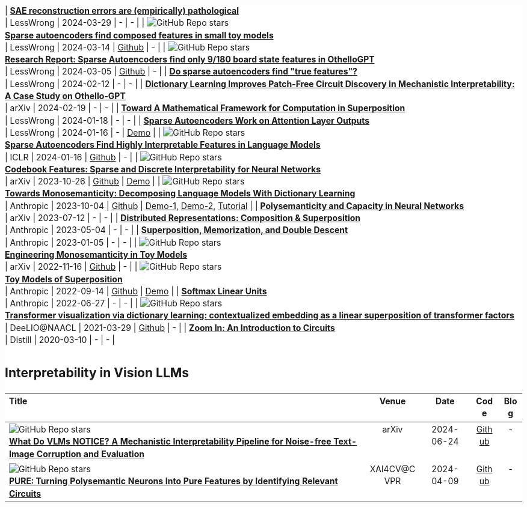 | [**SAE reconstruction errors are (empirically) pathological**](https://www.lesswrong.com/posts/rZPiuFxESMxCDHe4B/sae-reconstruction-errors-are-empirically-pathological) <br>| LessWrong | 2024-03-29 | - | - |
| ![GitHub Repo stars](https://img.shields.io/github/stars/evanhanders/superposition-geometry-toys) <br> [**Sparse autoencoders find composed features in small toy models**](https://www.lesswrong.com/posts/a5wwqza2cY3W7L9cj/sparse-autoencoders-find-composed-features-in-small-toy) <br>| LessWrong | 2024-03-14 | [Github](https://github.com/evanhanders/superposition-geometry-toys) | - |
| ![GitHub Repo stars](https://img.shields.io/github/stars/RobertHuben/othellogpt_sparse_autoencoders) <br> [**Research Report: Sparse Autoencoders find only 9/180 board state features in OthelloGPT**](https://www.lesswrong.com/posts/BduCMgmjJnCtc7jKc/research-report-sparse-autoencoders-find-only-9-180-board) <br>| LessWrong | 2024-03-05 | [Github](https://github.com/RobertHuben/othellogpt_sparse_autoencoders) | - |
| [**Do sparse autoencoders find "true features"?**](https://www.lesswrong.com/posts/QoR8noAB3Mp2KBA4B/do-sparse-autoencoders-find-true-features) <br>| LessWrong | 2024-02-12 | - | - |
| [**Dictionary Learning Improves Patch-Free Circuit Discovery in Mechanistic Interpretability: A Case Study on Othello-GPT**](https://arxiv.org/pdf/2402.12201) <br>| arXiv | 2024-02-19 | - | - |
| [**Toward A Mathematical Framework for Computation in Superposition**](https://www.lesswrong.com/posts/2roZtSr5TGmLjXMnT/toward-a-mathematical-framework-for-computation-in) <br>| LessWrong | 2024-01-18 | - | - |
| [**Sparse Autoencoders Work on Attention Layer Outputs**](https://www.lesswrong.com/posts/DtdzGwFh9dCfsekZZ/sparse-autoencoders-work-on-attention-layer-outputs) <br>| LessWrong | 2024-01-16 | - | [Demo](https://colab.research.google.com/drive/10zBOdozYR2Aq2yV9xKs-csBH2olaFnsq?usp=sharing) |
| ![GitHub Repo stars](https://img.shields.io/github/stars/HoagyC/sparse_coding) <br> [**Sparse Autoencoders Find Highly Interpretable Features in Language Models**](https://openreview.net/pdf?id=F76bwRSLeK) <br>| ICLR | 2024-01-16 | [Github](https://github.com/HoagyC/sparse_coding) | - |
| ![GitHub Repo stars](https://img.shields.io/github/stars/taufeeque9/codebook-features) <br> [**Codebook Features: Sparse and Discrete Interpretability for Neural Networks**](https://arxiv.org/pdf/2310.17230) <br>| arXiv | 2023-10-26 | [Github](https://github.com/taufeeque9/codebook-features) | [Demo](https://colab.research.google.com/github/taufeeque9/codebook-features/blob/main/tutorials/code_intervention.ipynb) |
| ![GitHub Repo stars](https://img.shields.io/github/stars/neelnanda-io/1L-Sparse-Autoencoder) <br> [**Towards Monosemanticity: Decomposing Language Models With Dictionary Learning**](https://transformer-circuits.pub/2023/monosemantic-features/index.html) <br>| Anthropic | 2023-10-04 | [Github](https://github.com/neelnanda-io/1L-Sparse-Autoencoder) | [Demo-1](https://transformer-circuits.pub/2023/monosemantic-features/vis/index.html), [Demo-2](https://transformer-circuits.pub/2023/monosemantic-features/vis/a1.html), [Tutorial](https://colab.research.google.com/drive/1u8larhpxy8w4mMsJiSBddNOzFGj7_RTn?usp=sharing) |
| [**Polysemanticity and Capacity in Neural Networks**](https://arxiv.org/pdf/2210.01892) <br>| arXiv | 2023-07-12 | - | - |
| [**Distributed Representations: Composition & Superposition**](https://transformer-circuits.pub/2023/superposition-composition/index.html) <br>| Anthropic | 2023-05-04 | - | - |
| [**Superposition, Memorization, and Double Descent**](https://transformer-circuits.pub/2023/toy-double-descent/index.html) <br>| Anthropic | 2023-01-05 | - | - |
| ![GitHub Repo stars](https://img.shields.io/github/stars/adamjermyn/toy_model_interpretability) <br> [**Engineering Monosemanticity in Toy Models**](https://arxiv.org/pdf/2211.09169) <br>| arXiv | 2022-11-16 | [Github](https://github.com/adamjermyn/toy_model_interpretability) | - |
| ![GitHub Repo stars](https://img.shields.io/github/stars/anthropics/toy-models-of-superposition) <br> [**Toy Models of Superposition**](https://transformer-circuits.pub/2022/toy_model/index.html) <br>| Anthropic | 2022-09-14 | [Github](https://github.com/anthropics/toy-models-of-superposition) | [Demo](https://colab.research.google.com/github/anthropics/toy-models-of-superposition/blob/main/toy_models.ipynb) |
| [**Softmax Linear Units**](https://transformer-circuits.pub/2022/solu/index.html) <br>| Anthropic | 2022-06-27 | - | - |
| ![GitHub Repo stars](https://img.shields.io/github/stars/zeyuyun1/TransformerVis) <br> [**Transformer visualization via dictionary learning: contextualized embedding as a linear superposition of transformer factors**](https://arxiv.org/pdf/2103.15949) <br>| DeeLIO@NAACL | 2021-03-29 | [Github](https://github.com/zeyuyun1/TransformerVis) | - |
| [**Zoom In: An Introduction to Circuits**](https://distill.pub/2020/circuits/zoom-in/) <br>| Distill | 2020-03-10 | - | - |



## Interpretability in Vision LLMs

|  Title  |   Venue  |   Date   |   Code   |   Blog   |
|:--------|:--------:|:--------:|:--------:|:--------:|
| ![GitHub Repo stars](https://img.shields.io/github/stars/wrudman/NOTICE) <br> [**What Do VLMs NOTICE? A Mechanistic Interpretability Pipeline for Noise-free Text-Image Corruption and Evaluation**](https://arxiv.org/pdf/2406.16320) <br>| arXiv | 2024-06-24 | [Github](https://github.com/wrudman/NOTICE) | - |
| ![GitHub Repo stars](https://img.shields.io/github/stars/maxdreyer/PURE) <br> [**PURE: Turning Polysemantic Neurons Into Pure Features by Identifying Relevant Circuits**](https://arxiv.org/pdf/2404.06453v1) <br>| XAI4CV@CVPR | 2024-04-09 | [Github](https://github.com/maxdreyer/PURE) | - |